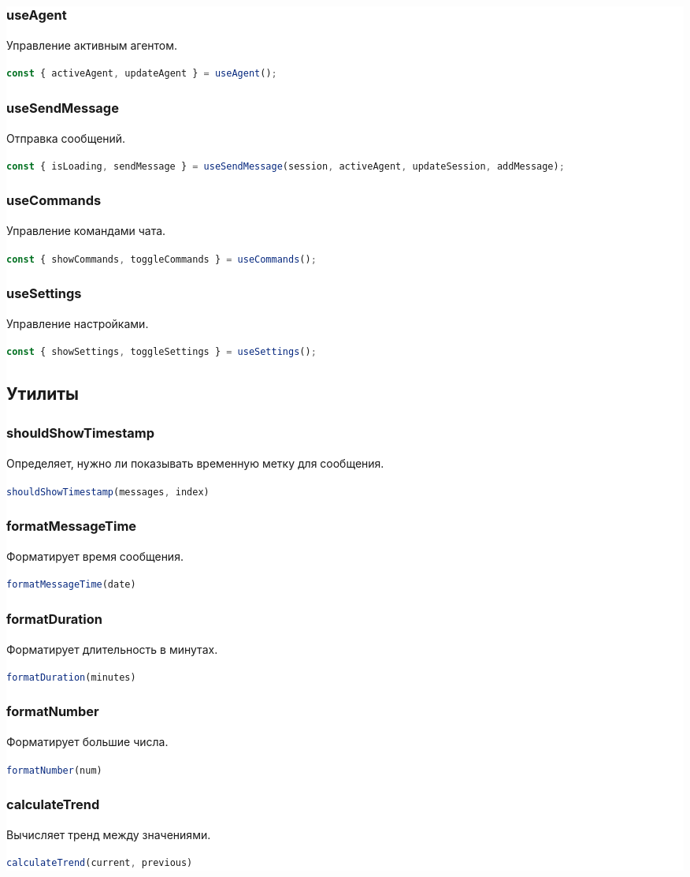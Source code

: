### useAgent
Управление активным агентом.
```javascript
const { activeAgent, updateAgent } = useAgent();
```

### useSendMessage
Отправка сообщений.
```javascript
const { isLoading, sendMessage } = useSendMessage(session, activeAgent, updateSession, addMessage);
```

### useCommands
Управление командами чата.
```javascript
const { showCommands, toggleCommands } = useCommands();
```

### useSettings
Управление настройками.
```javascript
const { showSettings, toggleSettings } = useSettings();
```

## Утилиты

### shouldShowTimestamp
Определяет, нужно ли показывать временную метку для сообщения.
```javascript
shouldShowTimestamp(messages, index)
```

### formatMessageTime
Форматирует время сообщения.
```javascript
formatMessageTime(date)
```

### formatDuration
Форматирует длительность в минутах.
```javascript
formatDuration(minutes)
```

### formatNumber
Форматирует большие числа.
```javascript
formatNumber(num)
```

### calculateTrend
Вычисляет тренд между значениями.
```javascript
calculateTrend(current, previous)
```
